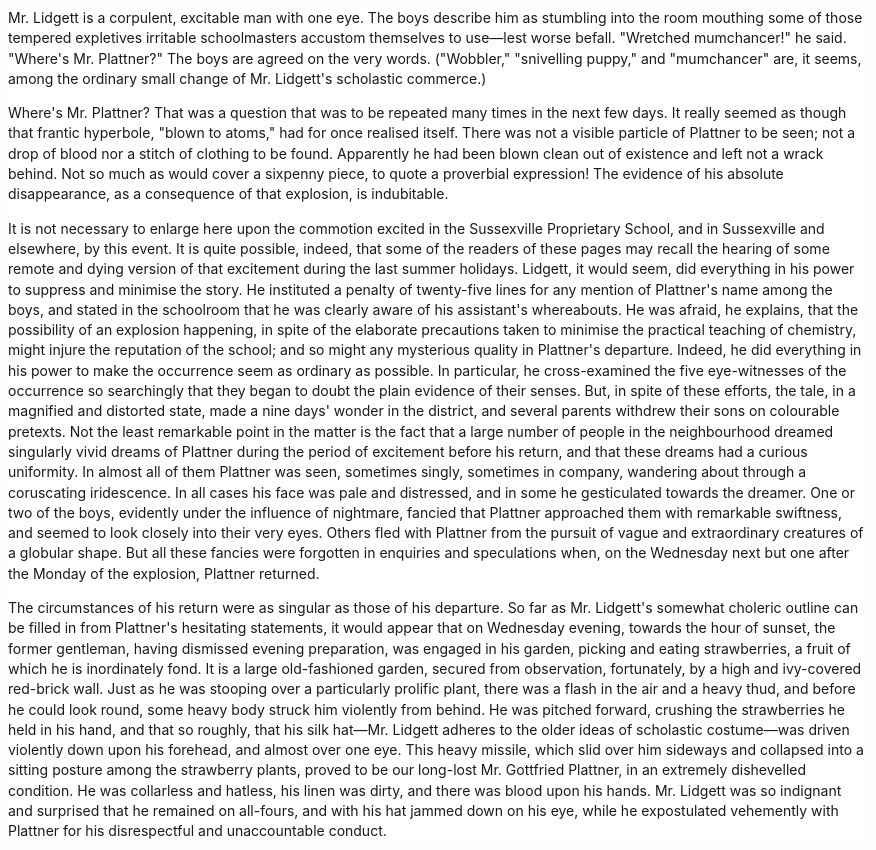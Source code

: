 Mr. Lidgett is a corpulent, excitable man with one eye. The boys describe him as stumbling into the room mouthing some of those tempered expletives irritable schoolmasters accustom themselves to use—lest worse befall. "Wretched mumchancer!" he said. "Where's Mr. Plattner?" The boys are agreed on the very words. ("Wobbler," "snivelling puppy," and "mumchancer" are, it seems, among the ordinary small change of Mr. Lidgett's scholastic commerce.)

Where's Mr. Plattner? That was a question that was to be repeated many times in the next few days. It really seemed as though that frantic hyperbole, "blown to atoms," had for once realised itself. There was not a visible particle of Plattner to be seen; not a drop of blood nor a stitch of clothing to be found. Apparently he had been blown clean out of existence and left not a wrack behind. Not so much as would cover a sixpenny piece, to quote a proverbial expression! The evidence of his absolute disappearance, as a consequence of that explosion, is indubitable.

It is not necessary to enlarge here upon the commotion excited in the Sussexville Proprietary School, and in Sussexville and elsewhere, by this event. It is quite possible, indeed, that some of the readers of these pages may recall the hearing of some remote and dying version of that excitement during the last summer holidays. Lidgett, it would seem, did everything in his power to suppress and minimise the story. He instituted a penalty of twenty-five lines for any mention of Plattner's name among the boys, and stated in the schoolroom that he was clearly aware of his assistant's whereabouts. He was afraid, he explains, that the possibility of an explosion happening, in spite of the elaborate precautions taken to minimise the practical teaching of chemistry, might injure the reputation of the school; and so might any mysterious quality in Plattner's departure. Indeed, he did everything in his power to make the occurrence seem as ordinary as possible. In particular, he cross-examined the five eye-witnesses of the occurrence so searchingly that they began to doubt the plain evidence of their senses. But, in spite of these efforts, the tale, in a magnified and distorted state, made a nine days' wonder in the district, and several parents withdrew their sons on colourable pretexts. Not the least remarkable point in the matter is the fact that a large number of people in the neighbourhood dreamed singularly vivid dreams of Plattner during the period of excitement before his return, and that these dreams had a curious uniformity. In almost all of them Plattner was seen, sometimes singly, sometimes in company, wandering about through a coruscating iridescence. In all cases his face was pale and distressed, and in some he gesticulated towards the dreamer. One or two of the boys, evidently under the influence of nightmare, fancied that Plattner approached them with remarkable swiftness, and seemed to look closely into their very eyes. Others fled with Plattner from the pursuit of vague and extraordinary creatures of a globular shape. But all these fancies were forgotten in enquiries and speculations when, on the Wednesday next but one after the Monday of the explosion, Plattner returned.

The circumstances of his return were as singular as those of his departure. So far as Mr. Lidgett's somewhat choleric outline can be filled in from Plattner's hesitating statements, it would appear that on Wednesday evening, towards the hour of sunset, the former gentleman, having dismissed evening preparation, was engaged in his garden, picking and eating strawberries, a fruit of which he is inordinately fond. It is a large old-fashioned garden, secured from observation, fortunately, by a high and ivy-covered red-brick wall. Just as he was stooping over a particularly prolific plant, there was a flash in the air and a heavy thud, and before he could look round, some heavy body struck him violently from behind. He was pitched forward, crushing the strawberries he held in his hand, and that so roughly, that his silk hat—Mr. Lidgett adheres to the older ideas of scholastic costume—was driven violently down upon his forehead, and almost over one eye. This heavy missile, which slid over him sideways and collapsed into a sitting posture among the strawberry plants, proved to be our long-lost Mr. Gottfried Plattner, in an extremely dishevelled condition. He was collarless and hatless, his linen was dirty, and there was blood upon his hands. Mr. Lidgett was so indignant and surprised that he remained on all-fours, and with his hat jammed down on his eye, while he expostulated vehemently with Plattner for his disrespectful and unaccountable conduct.
